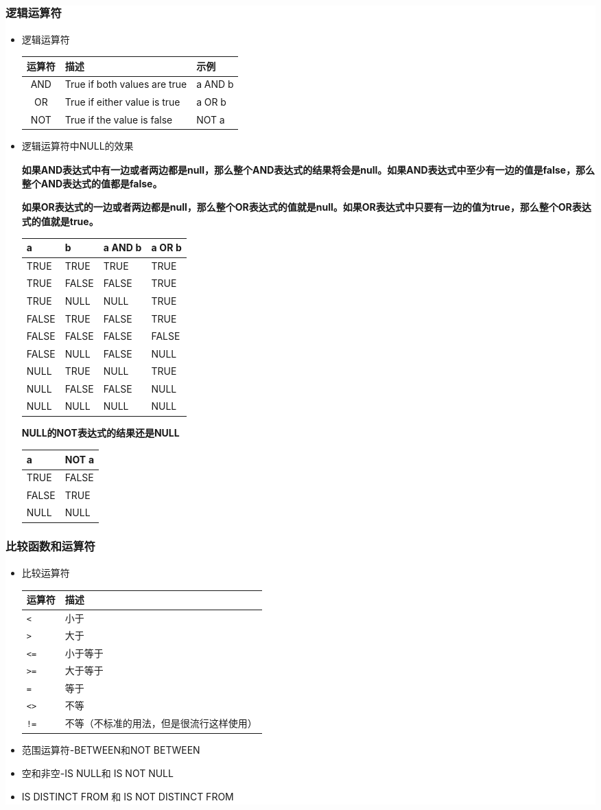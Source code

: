 ### 逻辑运算符

* 逻辑运算符

    运算符|描述|示例
    :-:|-|-
    AND|True if both values are true|a AND b
    OR|True if either value is true|a OR b
    NOT|True if the value is false|NOT a

* 逻辑运算符中NULL的效果

    **如果AND表达式中有一边或者两边都是null，那么整个AND表达式的结果将会是null。如果AND表达式中至少有一边的值是false，那么整个AND表达式的值都是false。**

    **如果OR表达式的一边或者两边都是null，那么整个OR表达式的值就是null。如果OR表达式中只要有一边的值为true，那么整个OR表达式的值就是true。**

    a|b|a AND b|a OR b
    -|-|-|-
    TRUE|TRUE|TRUE|TRUE
    TRUE|FALSE|FALSE|TRUE
    TRUE|NULL|NULL|TRUE
    FALSE|TRUE|FALSE|TRUE
    FALSE|FALSE|FALSE|FALSE
    FALSE|NULL|FALSE|NULL
    NULL|TRUE|NULL|TRUE
    NULL|FALSE|FALSE|NULL
    NULL|NULL|NULL|NULL

    **NULL的NOT表达式的结果还是NULL**

    a|NOT a
    -|-
    TRUE|FALSE
    FALSE|TRUE
    NULL|NULL

### 比较函数和运算符

* 比较运算符

    运算符|描述
    -|-
    `<`|小于
    `>`|大于
    `<=`|小于等于
    `>=`|大于等于
    `=`|等于
    `<>`|不等
    `!=`|不等（不标准的用法，但是很流行这样使用）

* 范围运算符-BETWEEN和NOT BETWEEN

* 空和非空-IS NULL和 IS NOT NULL

* IS DISTINCT FROM 和 IS NOT DISTINCT FROM
